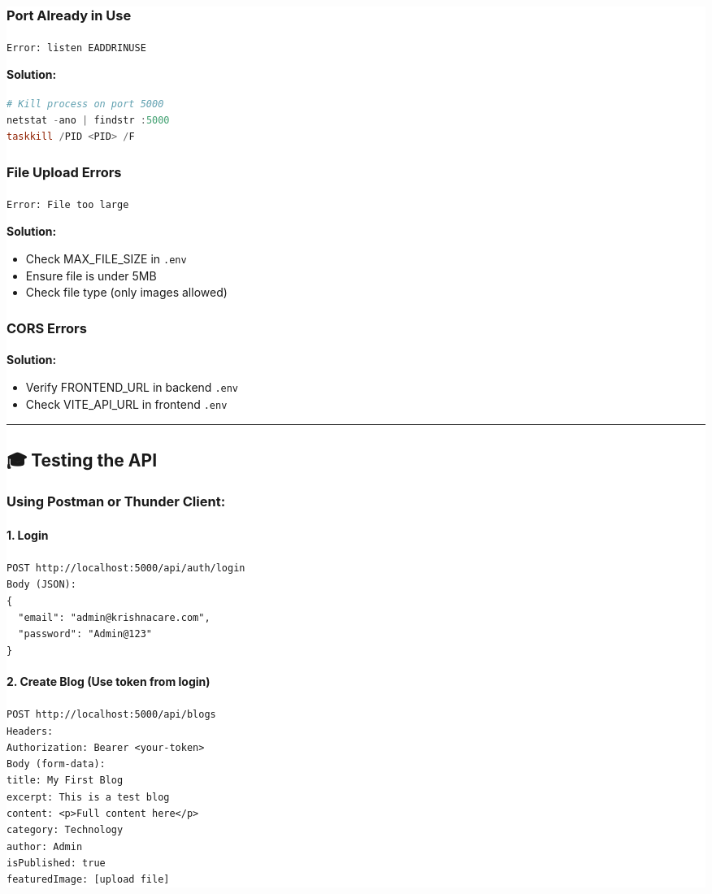 ### Port Already in Use
```
Error: listen EADDRINUSE
```
**Solution:**
```powershell
# Kill process on port 5000
netstat -ano | findstr :5000
taskkill /PID <PID> /F
```

### File Upload Errors
```
Error: File too large
```
**Solution:**
- Check MAX_FILE_SIZE in `.env`
- Ensure file is under 5MB
- Check file type (only images allowed)

### CORS Errors
**Solution:**
- Verify FRONTEND_URL in backend `.env`
- Check VITE_API_URL in frontend `.env`

---

## 🎓 Testing the API

### Using Postman or Thunder Client:

#### 1. Login
```
POST http://localhost:5000/api/auth/login
Body (JSON):
{
  "email": "admin@krishnacare.com",
  "password": "Admin@123"
}
```

#### 2. Create Blog (Use token from login)
```
POST http://localhost:5000/api/blogs
Headers:
Authorization: Bearer <your-token>
Body (form-data):
title: My First Blog
excerpt: This is a test blog
content: <p>Full content here</p>
category: Technology
author: Admin
isPublished: true
featuredImage: [upload file]
```
